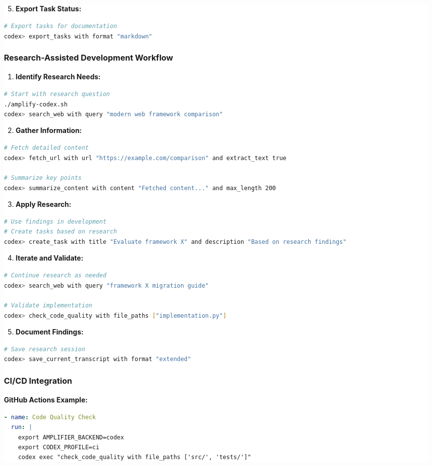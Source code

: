5. **Export Task Status:**
```bash
# Export tasks for documentation
codex> export_tasks with format "markdown"
```

### Research-Assisted Development Workflow

1. **Identify Research Needs:**
```bash
# Start with research question
./amplify-codex.sh
codex> search_web with query "modern web framework comparison"
```

2. **Gather Information:**
```bash
# Fetch detailed content
codex> fetch_url with url "https://example.com/comparison" and extract_text true

# Summarize key points
codex> summarize_content with content "Fetched content..." and max_length 200
```

3. **Apply Research:**
```bash
# Use findings in development
# Create tasks based on research
codex> create_task with title "Evaluate framework X" and description "Based on research findings"
```

4. **Iterate and Validate:**
```bash
# Continue research as needed
codex> search_web with query "framework X migration guide"

# Validate implementation
codex> check_code_quality with file_paths ["implementation.py"]
```

5. **Document Findings:**
```bash
# Save research session
codex> save_current_transcript with format "extended"
```

### CI/CD Integration

**GitHub Actions Example:**
```yaml
- name: Code Quality Check
  run: |
    export AMPLIFIER_BACKEND=codex
    export CODEX_PROFILE=ci
    codex exec "check_code_quality with file_paths ['src/', 'tests/']"
```
